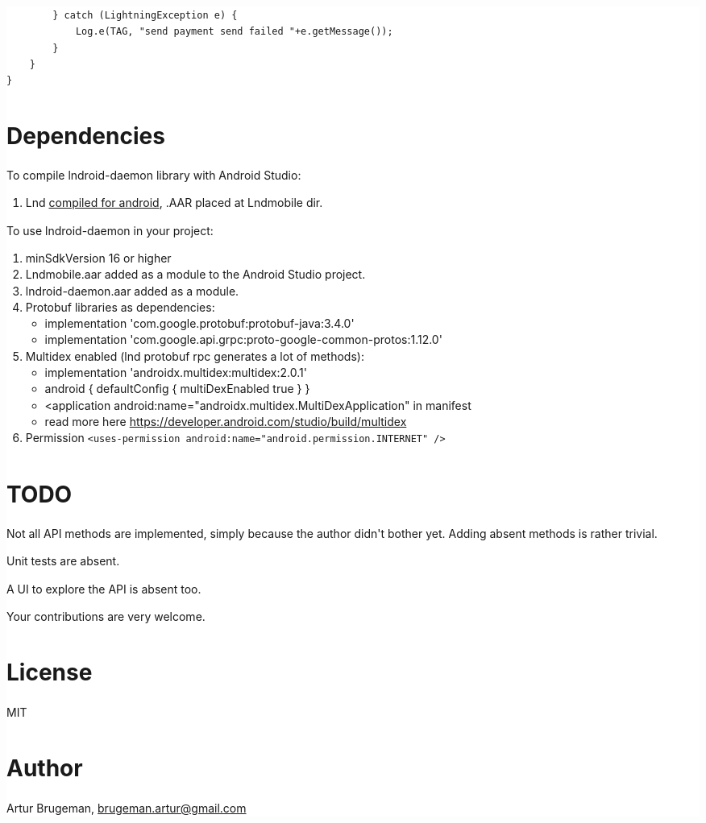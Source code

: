 ```
        } catch (LightningException e) {
            Log.e(TAG, "send payment send failed "+e.getMessage());
        }
    }
}
```

# Dependencies

To compile lndroid-daemon library with Android Studio:
1. Lnd [compiled for android](https://github.com/lightningnetwork/lnd/tree/master/mobile), .AAR placed at Lndmobile dir.

To use lndroid-daemon in your project:
1. minSdkVersion 16 or higher
2. Lndmobile.aar added as a module to the Android Studio project.
3. lndroid-daemon.aar added as a module.
4. Protobuf libraries as dependencies:
   - implementation 'com.google.protobuf:protobuf-java:3.4.0'
   - implementation 'com.google.api.grpc:proto-google-common-protos:1.12.0'
5. Multidex enabled (lnd protobuf rpc generates a lot of methods):
   - implementation 'androidx.multidex:multidex:2.0.1'
   - android { defaultConfig { multiDexEnabled true } }
   - <application android:name="androidx.multidex.MultiDexApplication" in manifest
   - read more here https://developer.android.com/studio/build/multidex
6. Permission ```<uses-permission android:name="android.permission.INTERNET" /> ``` 

# TODO

Not all API methods are implemented, simply because the author didn't bother yet. Adding absent methods is rather trivial.

Unit tests are absent.

A UI to explore the API is absent too.

Your contributions are very welcome.

# License

MIT

# Author

Artur Brugeman, brugeman.artur@gmail.com
